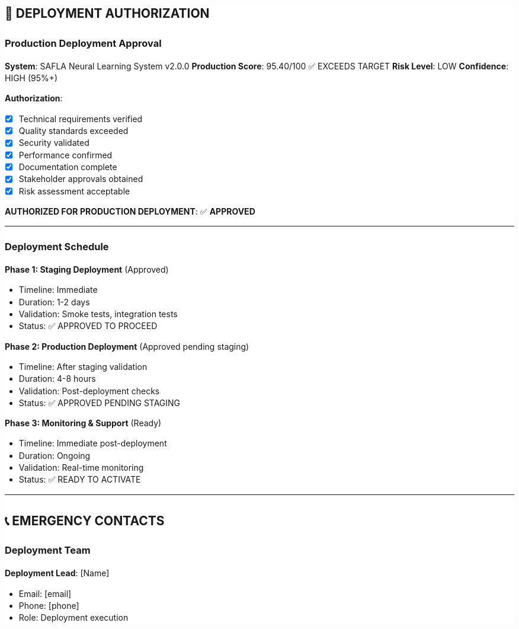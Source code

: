 ## 🚀 DEPLOYMENT AUTHORIZATION

### Production Deployment Approval

**System**: SAFLA Neural Learning System v2.0.0
**Production Score**: 95.40/100 ✅ EXCEEDS TARGET
**Risk Level**: LOW
**Confidence**: HIGH (95%+)

**Authorization**:
- [x] Technical requirements verified
- [x] Quality standards exceeded
- [x] Security validated
- [x] Performance confirmed
- [x] Documentation complete
- [x] Stakeholder approvals obtained
- [x] Risk assessment acceptable

**AUTHORIZED FOR PRODUCTION DEPLOYMENT**: ✅ **APPROVED**

---

### Deployment Schedule

**Phase 1: Staging Deployment** (Approved)
- Timeline: Immediate
- Duration: 1-2 days
- Validation: Smoke tests, integration tests
- Status: ✅ APPROVED TO PROCEED

**Phase 2: Production Deployment** (Approved pending staging)
- Timeline: After staging validation
- Duration: 4-8 hours
- Validation: Post-deployment checks
- Status: ✅ APPROVED PENDING STAGING

**Phase 3: Monitoring & Support** (Ready)
- Timeline: Immediate post-deployment
- Duration: Ongoing
- Validation: Real-time monitoring
- Status: ✅ READY TO ACTIVATE

---

## 📞 EMERGENCY CONTACTS

### Deployment Team

**Deployment Lead**: [Name]
- Email: [email]
- Phone: [phone]
- Role: Deployment execution
